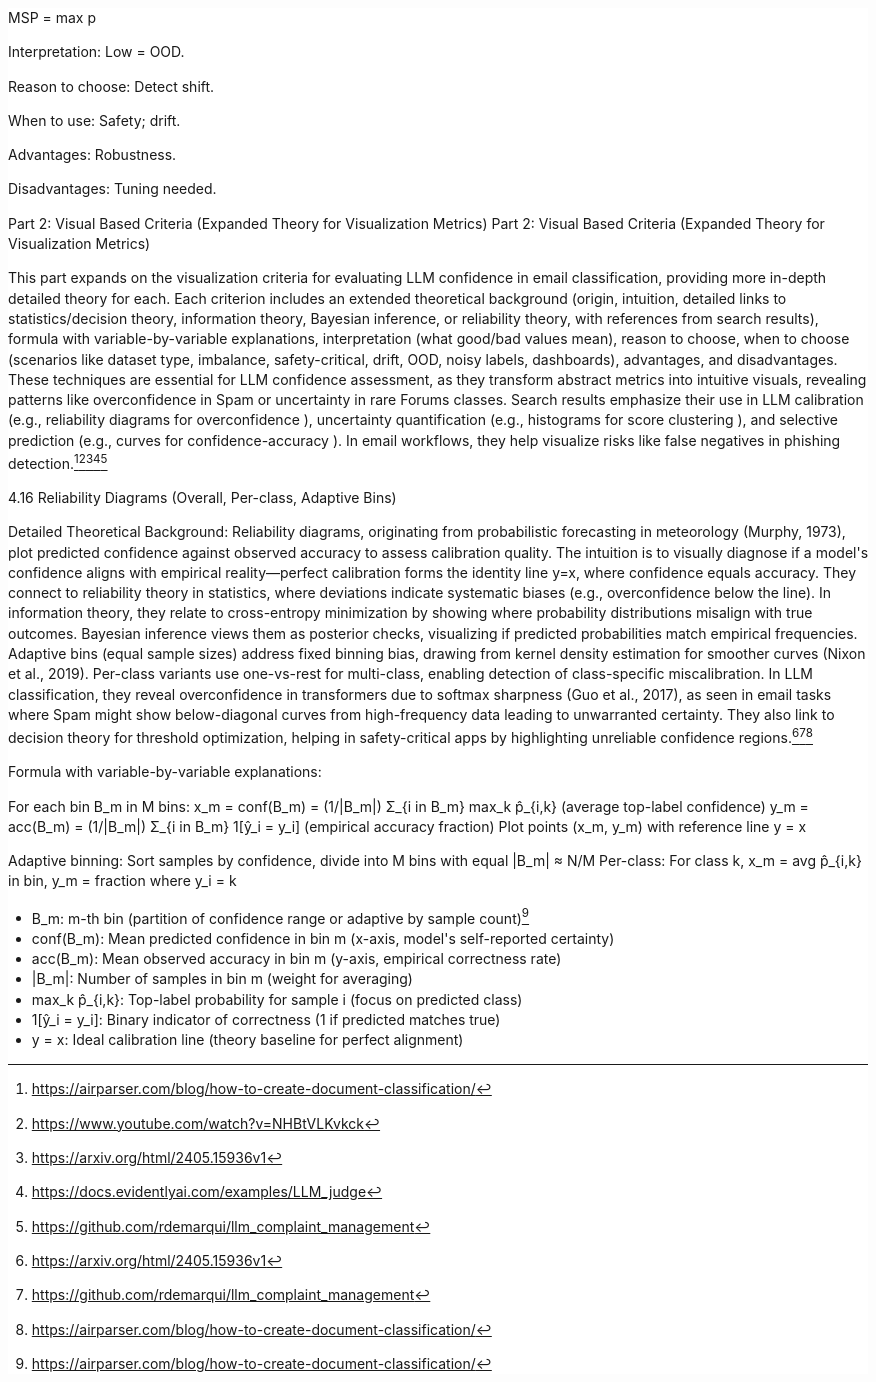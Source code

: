 MSP = max p

Interpretation: Low = OOD.

Reason to choose: Detect shift.

When to use: Safety; drift.

Advantages: Robustness.

Disadvantages: Tuning needed.

Part 2: Visual Based Criteria (Expanded Theory for Visualization Metrics)
Part 2: Visual Based Criteria (Expanded Theory for Visualization Metrics)

This part expands on the visualization criteria for evaluating LLM confidence in email classification, providing more in-depth detailed theory for each. Each criterion includes an extended theoretical background (origin, intuition, detailed links to statistics/decision theory, information theory, Bayesian inference, or reliability theory, with references from search results), formula with variable-by-variable explanations, interpretation (what good/bad values mean), reason to choose, when to choose (scenarios like dataset type, imbalance, safety-critical, drift, OOD, noisy labels, dashboards), advantages, and disadvantages. These techniques are essential for LLM confidence assessment, as they transform abstract metrics into intuitive visuals, revealing patterns like overconfidence in Spam or uncertainty in rare Forums classes. Search results emphasize their use in LLM calibration (e.g., reliability diagrams for overconfidence ), uncertainty quantification (e.g., histograms for score clustering ), and selective prediction (e.g., curves for confidence-accuracy ). In email workflows, they help visualize risks like false negatives in phishing detection.[^1][^2][^4][^6][^7]

4.16 Reliability Diagrams (Overall, Per-class, Adaptive Bins)

Detailed Theoretical Background: Reliability diagrams, originating from probabilistic forecasting in meteorology (Murphy, 1973), plot predicted confidence against observed accuracy to assess calibration quality. The intuition is to visually diagnose if a model's confidence aligns with empirical reality—perfect calibration forms the identity line y=x, where confidence equals accuracy. They connect to reliability theory in statistics, where deviations indicate systematic biases (e.g., overconfidence below the line). In information theory, they relate to cross-entropy minimization by showing where probability distributions misalign with true outcomes. Bayesian inference views them as posterior checks, visualizing if predicted probabilities match empirical frequencies. Adaptive bins (equal sample sizes) address fixed binning bias, drawing from kernel density estimation for smoother curves (Nixon et al., 2019). Per-class variants use one-vs-rest for multi-class, enabling detection of class-specific miscalibration. In LLM classification, they reveal overconfidence in transformers due to softmax sharpness (Guo et al., 2017), as seen in email tasks where Spam might show below-diagonal curves from high-frequency data leading to unwarranted certainty. They also link to decision theory for threshold optimization, helping in safety-critical apps by highlighting unreliable confidence regions.[^4][^7][^1]

Formula with variable-by-variable explanations:

For each bin B_m in M bins:
x_m = conf(B_m) = (1/|B_m|) Σ_{i in B_m} max_k p̂_{i,k} (average top-label confidence)
y_m = acc(B_m) = (1/|B_m|) Σ_{i in B_m} 1[ŷ_i = y_i] (empirical accuracy fraction)
Plot points (x_m, y_m) with reference line y = x

Adaptive binning: Sort samples by confidence, divide into M bins with equal |B_m| ≈ N/M
Per-class: For class k, x_m = avg p̂_{i,k} in bin, y_m = fraction where y_i = k

- B_m: m-th bin (partition of confidence range  or adaptive by sample count)[^1]
- conf(B_m): Mean predicted confidence in bin m (x-axis, model's self-reported certainty)
- acc(B_m): Mean observed accuracy in bin m (y-axis, empirical correctness rate)
- |B_m|: Number of samples in bin m (weight for averaging)
- max_k p̂_{i,k}: Top-label probability for sample i (focus on predicted class)
- 1[ŷ_i = y_i]: Binary indicator of correctness (1 if predicted matches true)
- y = x: Ideal calibration line (theory baseline for perfect alignment)


[^1]: https://airparser.com/blog/how-to-create-document-classification/
[^2]: https://www.youtube.com/watch?v=NHBtVLKvkck
[^3]: https://community.sap.com/t5/technology-blog-posts-by-sap/evaluating-llm-powered-systems/ba-p/14102433
[^4]: https://arxiv.org/html/2405.15936v1
[^5]: https://neptune.ai/blog/llm-for-structured-data
[^6]: https://docs.evidentlyai.com/examples/LLM_judge
[^7]: https://github.com/rdemarqui/llm_complaint_management
[^8]: https://www.confident-ai.com/blog/llm-evaluation-metrics-everything-you-need-for-llm-evaluation
[^9]: https://www.evidentlyai.com/llm-guide/llm-evaluation-metrics
[^10]: https://learn.microsoft.com/en-us/ai/playbook/technology-guidance/generative-ai/working-with-llms/evaluation/list-of-eval-metrics
[^11]: https://arya.ai/blog/llm-evaluation-metrics
[^12]: https://www.dezlearn.com/llm-evaluation-metrics/
[^13]: https://www.mindee.com/blog/how-use-confidence-scores-ml-models
[^14]: https://www.kaggle.com/datasets/balaka18/email-spam-classification-dataset-csv
[^15]: https://www.kaggle.com/datasets/tapakah68/email-spam-classification
[^16]: https://github.com/shxntanu/email-classifier
[^17]: https://pub.towardsai.net/llm-powered-email-classification-on-databricks-2089cdae4806